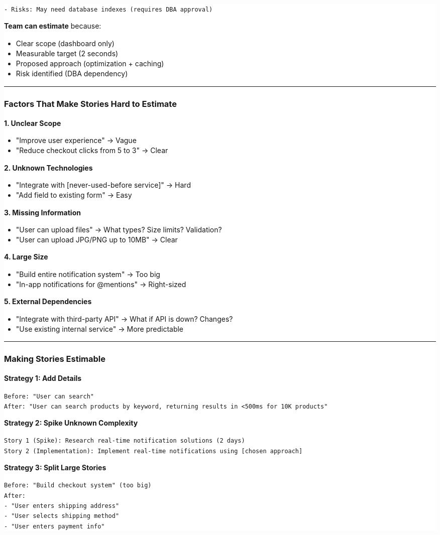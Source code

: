 ```
- Risks: May need database indexes (requires DBA approval)
```

**Team can estimate** because:
- Clear scope (dashboard only)
- Measurable target (2 seconds)
- Proposed approach (optimization + caching)
- Risk identified (DBA dependency)

---

### Factors That Make Stories Hard to Estimate

**1. Unclear Scope**
- "Improve user experience" → Vague
- "Reduce checkout clicks from 5 to 3" → Clear

**2. Unknown Technologies**
- "Integrate with [never-used-before service]" → Hard
- "Add field to existing form" → Easy

**3. Missing Information**
- "User can upload files" → What types? Size limits? Validation?
- "User can upload JPG/PNG up to 10MB" → Clear

**4. Large Size**
- "Build entire notification system" → Too big
- "In-app notifications for @mentions" → Right-sized

**5. External Dependencies**
- "Integrate with third-party API" → What if API is down? Changes?
- "Use existing internal service" → More predictable

---

### Making Stories Estimable

**Strategy 1: Add Details**
```
Before: "User can search"
After: "User can search products by keyword, returning results in <500ms for 10K products"
```

**Strategy 2: Spike Unknown Complexity**
```
Story 1 (Spike): Research real-time notification solutions (2 days)
Story 2 (Implementation): Implement real-time notifications using [chosen approach]
```

**Strategy 3: Split Large Stories**
```
Before: "Build checkout system" (too big)
After:
- "User enters shipping address"
- "User selects shipping method"
- "User enters payment info"
```
